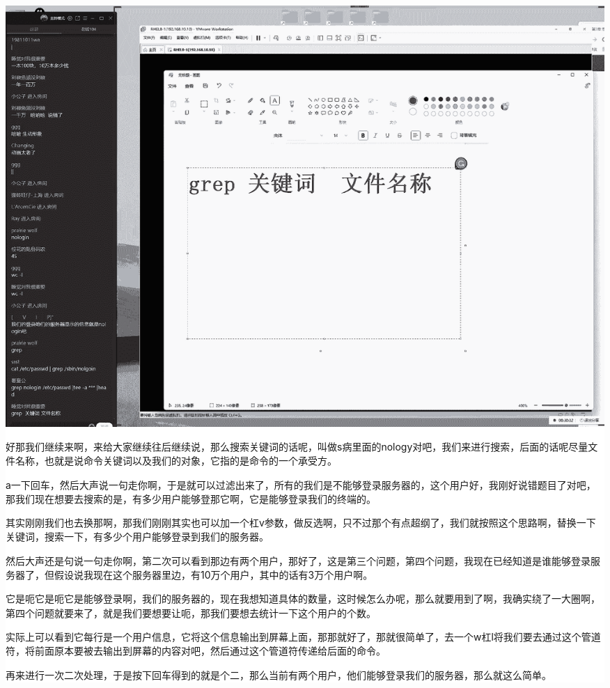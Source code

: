 ![](img/38304773fc79e1ddcea565c8e428bdd1_25.png)

好那我们继续来啊，来给大家继续往后继续说，那么搜索关键词的话呢，叫做s病里面的nology对吧，我们来进行搜索，后面的话呢尽量文件名称，也就是说命令关键词以及我们的对象，它指的是命令的一个承受方。

a一下回车，然后大声说一句走你啊，于是就可以过滤出来了，所有的我们是不能够登录服务器的，这个用户好，我刚好说错题目了对吧，那我们现在想要去搜索的是，有多少用户能够登那它啊，它是能够登录我们的终端的。

其实刚刚我们也去换那啊，那我们刚刚其实也可以加一个杠v参数，做反选啊，只不过那个有点超纲了，我们就按照这个思路啊，替换一下关键词，搜索一下，有多少个用户能够登录到我们的服务器。

然后大声还是句说一句走你啊，第二次可以看到那边有两个用户，那好了，这是第三个问题，第四个问题，我现在已经知道是谁能够登录服务器了，但假设说我现在这个服务器里边，有10万个用户，其中的话有3万个用户啊。

它是呃它是呃它是能够登录啊，我们的服务器的，现在我想知道具体的数量，这时候怎么办呢，那么就要用到了啊，我确实绕了一大圈啊，第四个问题就要来了，就是我们要想要让呃，那我们要想去统计一下这个用户的个数。

实际上可以看到它每行是一个用户信息，它将这个信息输出到屏幕上面，那那就好了，那就很简单了，去一个w杠l将我们要去通过这个管道符，将前面原本要被去输出到屏幕的内容对吧，然后通过这个管道符传递给后面的命令。

再来进行一次二次处理，于是按下回车得到的就是个二，那么当前有两个用户，他们能够登录我们的服务器，那么就这么简单。


